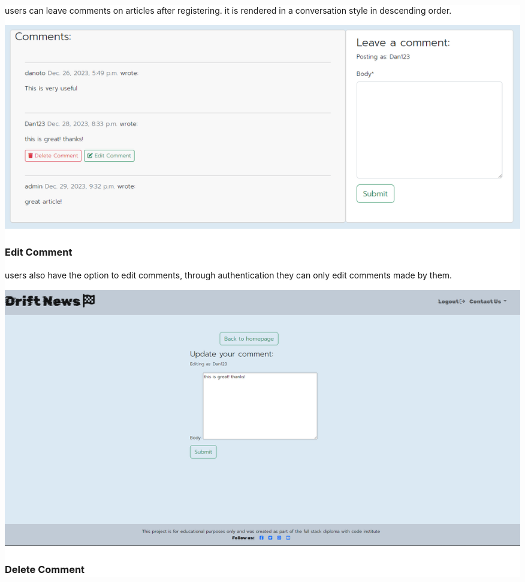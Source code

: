 users can leave comments on articles after registering. it is rendered in a conversation style in descending order.

![new-comment](https://github.com/Daniel009891/drift-news/blob/main/docs/images/comments.png?raw=true)

<h3 id="edit-comment">Edit Comment</h3>

users also have the option to edit comments, through authentication they can only edit comments made by them.

![edit-comment](https://github.com/Daniel009891/drift-news/blob/main/docs/images/edit-comment.png?raw=true)

<h3 id="delete-comment">Delete Comment</h3>
